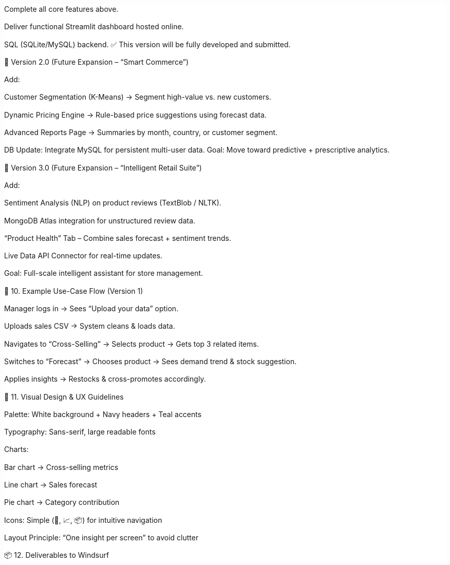 Complete all core features above.

Deliver functional Streamlit dashboard hosted online.

SQL (SQLite/MySQL) backend.
✅ This version will be fully developed and submitted.

🧡 Version 2.0 (Future Expansion – “Smart Commerce”)

Add:

Customer Segmentation (K-Means) → Segment high-value vs. new customers.

Dynamic Pricing Engine → Rule-based price suggestions using forecast data.

Advanced Reports Page → Summaries by month, country, or customer segment.

DB Update: Integrate MySQL for persistent multi-user data.
Goal: Move toward predictive + prescriptive analytics.

💜 Version 3.0 (Future Expansion – “Intelligent Retail Suite”)

Add:

Sentiment Analysis (NLP) on product reviews (TextBlob / NLTK).

MongoDB Atlas integration for unstructured review data.

“Product Health” Tab – Combine sales forecast + sentiment trends.

Live Data API Connector for real-time updates.

Goal: Full-scale intelligent assistant for store management.

🧠 10. Example Use-Case Flow (Version 1)

Manager logs in → Sees “Upload your data” option.

Uploads sales CSV → System cleans & loads data.

Navigates to “Cross-Selling” → Selects product → Gets top 3 related items.

Switches to “Forecast” → Chooses product → Sees demand trend & stock suggestion.

Applies insights → Restocks & cross-promotes accordingly.

🎨 11. Visual Design & UX Guidelines

Palette: White background + Navy headers + Teal accents

Typography: Sans-serif, large readable fonts

Charts:

Bar chart → Cross-selling metrics

Line chart → Sales forecast

Pie chart → Category contribution

Icons: Simple (🛒, 📈, 📦) for intuitive navigation

Layout Principle: “One insight per screen” to avoid clutter

📦 12. Deliverables to Windsurf
